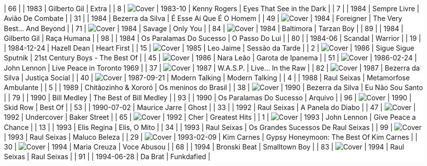 | 66 |  | 1983 | Gilberto Gil | Extra |
| 8 | ![Cover](https://i.discogs.com/DEgTIw-aO_mxEVp-b8JZKMmXEkNQc-SsZ9Dyy4n2nSE/rs:fit/g:sm/q:40/h:150/w:150/czM6Ly9kaXNjb2dz/LWRhdGFiYXNlLWlt/YWdlcy9SLTE1NzAz/MDUtMTY4NDg4NzE2/MS00NTg5LmpwZWc.jpeg) | 1983-10 | Kenny Rogers | Eyes That See in the Dark |
| 7 |  | 1984 | Sempre Livre | Avião De Combate |
| 31 |  | 1984 | Bezerra da Silva | É Esse Aí Que É O Homem |
| 49 | ![Cover](https://i.discogs.com/yPZY0RzlvYuBVk62K9Mlitj620idWmWXVM9Bo-zkd60/rs:fit/g:sm/q:40/h:150/w:150/czM6Ly9kaXNjb2dz/LWRhdGFiYXNlLWlt/YWdlcy9SLTMwMjg3/MzUtMTMxMjQ1MzA5/MC5qcGVn.jpeg) | 1984 | Foreigner | The Very Best... And Beyond |
| 71 | ![Cover](https://i.discogs.com/x-hgWBdK-kAPDX9bCpsno44BjDb4uXKDHpLrPEwjnGo/rs:fit/g:sm/q:40/h:150/w:150/czM6Ly9kaXNjb2dz/LWRhdGFiYXNlLWlt/YWdlcy9SLTYxMzkz/LTEyMjk1NDU0Njgu/anBlZw.jpeg) | 1984 | Savage | Only You |
| 84 | ![Cover](https://i.discogs.com/tx1a5h7l4YpNSrboObxmb8nO57LEAzt5k9iI03n2hIQ/rs:fit/g:sm/q:40/h:150/w:150/czM6Ly9kaXNjb2dz/LWRhdGFiYXNlLWlt/YWdlcy9SLTE0NDE0/NS0xMjcyMDQxNjY4/LmpwZWc.jpeg) | 1984 | Baltimora | Tarzan Boy |
| 89 |  | 1984 | Gilberto Gil | Raça Humana |
| 98 |  | 1984 | Os Paralamas Do Sucesso | O Passo Do Lui |
| 80 |  | 1984-06 | Scandal | Warrior |
| 19 |  | 1984-12-24 | Hazell Dean | Heart First |
| 15 | ![Cover](https://i.discogs.com/UugS3wiUMztozZgaWqB2QLk7y6LNSc-FG-xIFNTx66U/rs:fit/g:sm/q:40/h:150/w:150/czM6Ly9kaXNjb2dz/LWRhdGFiYXNlLWlt/YWdlcy9SLTI0ODky/MTQtMTU4OTcyOTM0/NC05NTI0LmpwZWc.jpeg) | 1985 | Leo Jaime | Sessão da Tarde |
| 2 | ![Cover](https://i.discogs.com/9k3PjiPRUnbzBea3lA_wnMovpWDZwTnlGbfk3unW2TI/rs:fit/g:sm/q:40/h:150/w:150/czM6Ly9kaXNjb2dz/LWRhdGFiYXNlLWlt/YWdlcy9SLTIwMDY2/OC0xMTY4MDE0NjEy/LmpwZWc.jpeg) | 1986 | Sigue Sigue Sputnik | 21st Century Boys - The Best Of |
| 45 | ![Cover](https://i.discogs.com/9VwmKXpw6AqMIfvy98gSz6kIxp_H9pnfgsT9lwo4_98/rs:fit/g:sm/q:40/h:150/w:150/czM6Ly9kaXNjb2dz/LWRhdGFiYXNlLWlt/YWdlcy9SLTQ1ODA1/MzItMTM2ODk5MzUx/Mi04OTg0LmpwZWc.jpeg) | 1986 | Nara Leão | Garota de Ipanema |
| 51 | ![Cover](https://i.discogs.com/RGB1sfIo-D-v8Ju9HzcBBsqyipDc3qAAJOgg4GozG2Y/rs:fit/g:sm/q:40/h:150/w:150/czM6Ly9kaXNjb2dz/LWRhdGFiYXNlLWlt/YWdlcy9SLTE1MDY5/MjMtMTM3NjM0NzA3/Mi0yMjM5LmpwZWc.jpeg) | 1986-02-24 | John Lennon | Live Peace in Toronto 1969 |
| 37 | ![Cover](https://i.discogs.com/722Mol09x4rYmPLBVS-PKUGyUapbw4VU8ARdOLrqwM4/rs:fit/g:sm/q:40/h:150/w:150/czM6Ly9kaXNjb2dz/LWRhdGFiYXNlLWlt/YWdlcy9SLTEzODQ3/MTA5LTE1NjI0NzM3/MjUtNjIyNS5qcGVn.jpeg) | 1987 | W.A.S.P. | Live... In the Raw |
| 82 | ![Cover](https://i.discogs.com/b2XWLWCwVzm7jgSrJYaGs7Olzkgph_41-wY0fHUNBdI/rs:fit/g:sm/q:40/h:150/w:150/czM6Ly9kaXNjb2dz/LWRhdGFiYXNlLWlt/YWdlcy9SLTI3MjM4/OTUtMTI5ODE1NTA1/MC5qcGVn.jpeg) | 1987 | Bezerra da Silva | Justiça Social |
| 40 | ![Cover](https://i.discogs.com/qfBNpzx7L5xpG-S7K5zWh1WRS022A9m3oiaBKJt95vk/rs:fit/g:sm/q:40/h:150/w:150/czM6Ly9kaXNjb2dz/LWRhdGFiYXNlLWlt/YWdlcy9SLTE3MTA4/MjItMTMwODUyODkx/MS5qcGVn.jpeg) | 1987-09-21 | Modern Talking | Modern Talking |
| 4 |  | 1988 | Raul Seixas | Metamorfose Ambulante |
| 5 |  | 1989 | Chitãozinho &amp; Xororó | Os meninos do Brasil |
| 38 | ![Cover](https://i.discogs.com/unMUwwRuPMvcA0-1xp8z8INBst5AeRSnWQjLRYjY5nA/rs:fit/g:sm/q:40/h:150/w:150/czM6Ly9kaXNjb2dz/LWRhdGFiYXNlLWlt/YWdlcy9SLTQzNjUx/NjktMTUxNjIyNjcz/MS0xMTc3LmpwZWc.jpeg) | 1990 | Bezerra da Silva | Eu Não Sou Santo |
| 79 |  | 1990 | Bill Medley | The Best of Bill Medley |
| 93 |  | 1990 | Os Paralamas Do Sucesso | Arquivo |
| 96 | ![Cover](https://i.discogs.com/9Upk2OkLGNDURqPA4SNYYfDR5eWK-ltkocxhph86XHc/rs:fit/g:sm/q:40/h:150/w:150/czM6Ly9kaXNjb2dz/LWRhdGFiYXNlLWlt/YWdlcy9SLTQ4MTcy/MTktMTQwMjM0OTE2/Ny0yMTAzLmpwZWc.jpeg) | 1990 | Skid Row | Best Of |
| 53 |  | 1990-07-02 | Maurice Jarre | Ghost |
| 33 |  | 1992 | Raul Seixas | A Panela do Diabo |
| 47 | ![Cover](https://i.discogs.com/Ao-tJy0K_z34j4fFkjmmAldSaPOCnaB5U6xfneclLfs/rs:fit/g:sm/q:40/h:150/w:150/czM6Ly9kaXNjb2dz/LWRhdGFiYXNlLWlt/YWdlcy9SLTY1MDQx/LTE0MjA5MzY0NDMt/NzkxMC5qcGVn.jpeg) | 1992 | Undercover | Baker Street |
| 65 | ![Cover](https://i.discogs.com/i299d-OmhG3TAX8245HundARk2VXUExfwheUsS9fsiw/rs:fit/g:sm/q:40/h:150/w:150/czM6Ly9kaXNjb2dz/LWRhdGFiYXNlLWlt/YWdlcy9SLTU2MDc1/MDctMTM5Nzg1MTI4/Ni01OTEwLmpwZWc.jpeg) | 1992 | Cher | Greatest Hits |
| 1 | ![Cover](https://i.discogs.com/40v5duo9ZoZ2h1eiGFHQjb4iA3jSK49NgdQ3LNLrzDc/rs:fit/g:sm/q:40/h:150/w:150/czM6Ly9kaXNjb2dz/LWRhdGFiYXNlLWlt/YWdlcy9SLTMxOTQ0/MDMtMTYwNjQ4NDQx/MS04NDM3LmpwZWc.jpeg) | 1993 | John Lennon | Give Peace a Chance |
| 13 |  | 1993 | Elis Regina | Elis, O Mito |
| 34 |  | 1993 | Raul Seixas | Os Grandes Sucessos De Raul Seixas |
| 99 | ![Cover](https://i.discogs.com/vBlE4JIG-ZgMlyzXEIWTiYtGtL6wjpUPJOqxg3OpRio/rs:fit/g:sm/q:40/h:150/w:150/czM6Ly9kaXNjb2dz/LWRhdGFiYXNlLWlt/YWdlcy9SLTI2Mjg2/NjUtMTQyMTM4OTc0/Ni05MTkxLmpwZWc.jpeg) | 1993 | Raul Seixas | Maluco Beleza |
| 29 | ![Cover](https://i.discogs.com/eauzpjAcdTgNwtB00C37fDVQS18B9Elo6LTpv3LbyTg/rs:fit/g:sm/q:40/h:150/w:150/czM6Ly9kaXNjb2dz/LWRhdGFiYXNlLWlt/YWdlcy9SLTIwMzkw/ODYtMTI2MDE4MTQ4/NS5qcGVn.jpeg) | 1993-02-09 | Kim Carnes | Gypsy Honeymoon: The Best Of Kim Carnes |
| 30 | ![Cover](https://i.discogs.com/RF9_CbMFpeAGXs1ZpaesYKL7r9gsZ6L8p_YfU0UwkyQ/rs:fit/g:sm/q:40/h:150/w:150/czM6Ly9kaXNjb2dz/LWRhdGFiYXNlLWlt/YWdlcy9SLTEyOTAx/MTA0LTE2MDIzODA0/NDAtMTY5MS5qcGVn.jpeg) | 1994 | Maria Creuza | Voce Abusou |
| 68 |  | 1994 | Bronski Beat | Smalltown Boy |
| 83 | ![Cover](https://i.discogs.com/N5NF-rz1Ytji3R2VOf0AMqIj_Kt9WBYhTa5SxVe1LS0/rs:fit/g:sm/q:40/h:150/w:150/czM6Ly9kaXNjb2dz/LWRhdGFiYXNlLWlt/YWdlcy9SLTY2ODg3/NjItMTQyNDY2MjI0/Ny03NzY4LmpwZWc.jpeg) | 1994 | Raul Seixas | Raul Seixas |
| 91 |  | 1994-06-28 | Da Brat | Funkdafied |